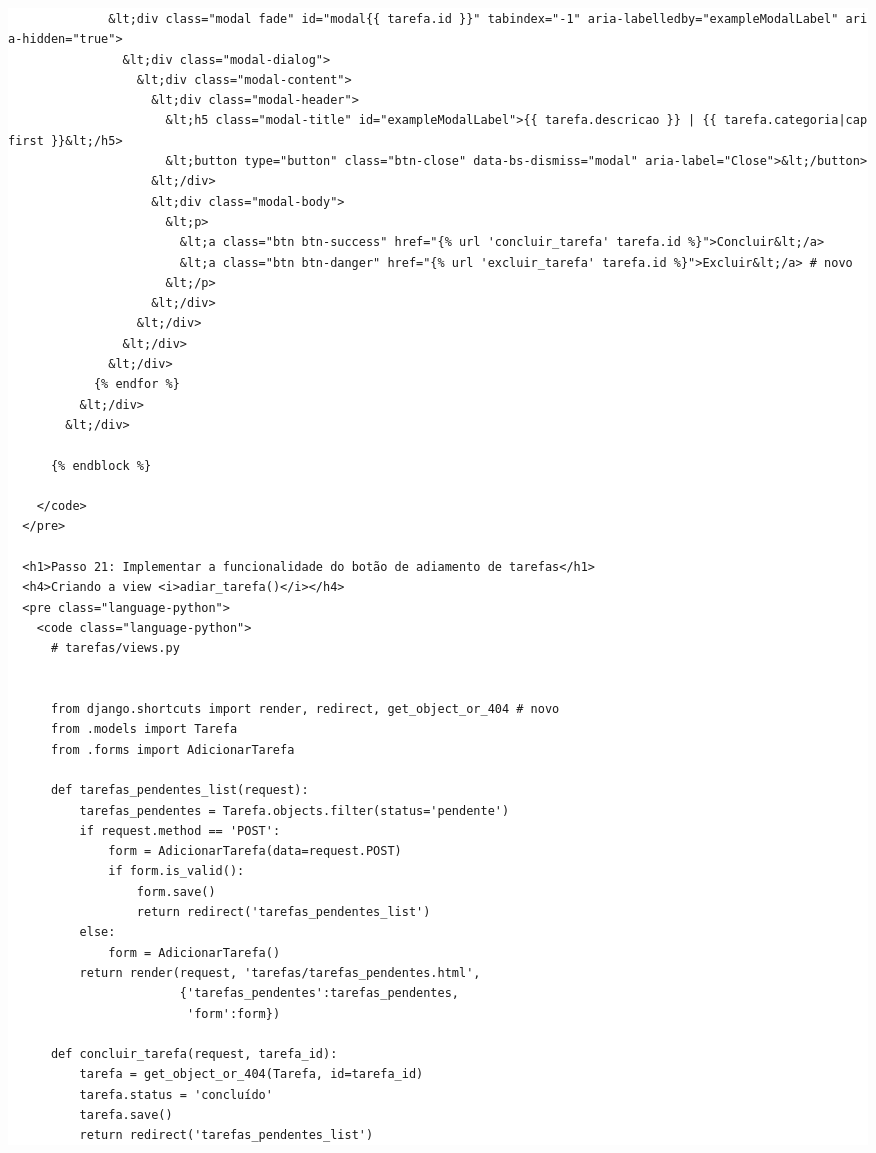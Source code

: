                   &lt;div class="modal fade" id="modal{{ tarefa.id }}" tabindex="-1" aria-labelledby="exampleModalLabel" aria-hidden="true">
                    &lt;div class="modal-dialog">
                      &lt;div class="modal-content">
                        &lt;div class="modal-header">
                          &lt;h5 class="modal-title" id="exampleModalLabel">{{ tarefa.descricao }} | {{ tarefa.categoria|capfirst }}&lt;/h5>
                          &lt;button type="button" class="btn-close" data-bs-dismiss="modal" aria-label="Close">&lt;/button>
                        &lt;/div>
                        &lt;div class="modal-body">
                          &lt;p>
                            &lt;a class="btn btn-success" href="{% url 'concluir_tarefa' tarefa.id %}">Concluir&lt;/a>
                            &lt;a class="btn btn-danger" href="{% url 'excluir_tarefa' tarefa.id %}">Excluir&lt;/a> # novo
                          &lt;/p>
                        &lt;/div>
                      &lt;/div>
                    &lt;/div>
                  &lt;/div>
                {% endfor %}
              &lt;/div>
            &lt;/div>

          {% endblock %}

        </code>
      </pre>

      <h1>Passo 21: Implementar a funcionalidade do botão de adiamento de tarefas</h1>
      <h4>Criando a view <i>adiar_tarefa()</i></h4>
      <pre class="language-python">
        <code class="language-python">
          # tarefas/views.py


          from django.shortcuts import render, redirect, get_object_or_404 # novo
          from .models import Tarefa
          from .forms import AdicionarTarefa

          def tarefas_pendentes_list(request):
              tarefas_pendentes = Tarefa.objects.filter(status='pendente')
              if request.method == 'POST':
                  form = AdicionarTarefa(data=request.POST)
                  if form.is_valid():
                      form.save()
                      return redirect('tarefas_pendentes_list')
              else:
                  form = AdicionarTarefa()
              return render(request, 'tarefas/tarefas_pendentes.html',
                            {'tarefas_pendentes':tarefas_pendentes,
                             'form':form})

          def concluir_tarefa(request, tarefa_id):
              tarefa = get_object_or_404(Tarefa, id=tarefa_id)
              tarefa.status = 'concluído'
              tarefa.save()
              return redirect('tarefas_pendentes_list')
